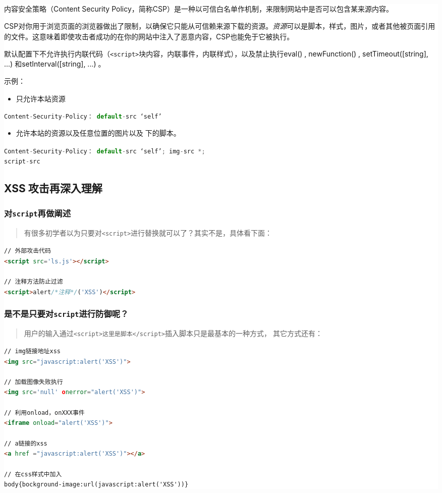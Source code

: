 内容安全策略（Content Security Policy，简称CSP）是一种以可信白名单作机制，来限制网站中是否可以包含某来源内容。

CSP对你用于浏览页面的浏览器做出了限制，以确保它只能从可信赖来源下载的资源。*资源*可以是脚本，样式，图片，或者其他被页面引用的文件。这意味着即使攻击者成功的在你的网站中注入了恶意内容，CSP也能免于它被执行。

默认配置下不允许执行内联代码（`<script>`块内容，内联事件，内联样式），以及禁止执行eval() , newFunction() , setTimeout([string], ...) 和setInterval([string], ...) 。

示例：

- 只允许本站资源

```javascript
Content-Security-Policy： default-src ‘self’
```

- 允许本站的资源以及任意位置的图片以及 下的脚本。

```javascript
Content-Security-Policy： default-src ‘self’; img-src *;
script-src 
```

## XSS 攻击再深入理解

### 对`script`再做阐述

> 有很多初学者以为只要对`<script>`进行替换就可以了？其实不是，具体看下面：

```html
// 外部攻击代码
<script src='ls.js'></script>  

// 注释方法防止过滤  
<script>alert/*注释*/('XSS')</script>    
```

### 是不是只要对`script`进行防御呢？

> 用户的输入通过`<script>这里是脚本</script>`插入脚本只是最基本的一种方式， 其它方式还有：

```html
// img链接地址xss
<img src="javascript:alert('XSS')">    

// 加载图像失败执行
<img src='null' οnerrοr="alert('XSS')">    

// 利用onload，onXXX事件
<iframe onload="alert('XSS')">

// a链接的xss
<a href ="javascript:alert('XSS')"></a>   

// 在css样式中加入
body{bockground-image:url(javascript:alert('XSS'))}   
```
